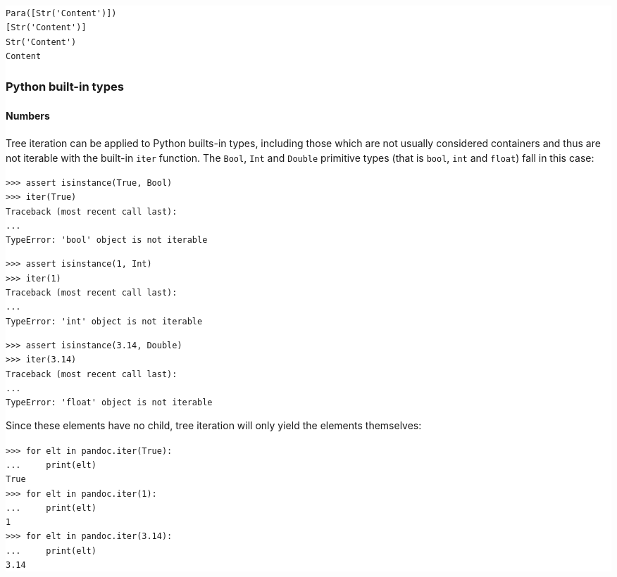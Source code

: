 ``` pycon
Para([Str('Content')])
[Str('Content')]
Str('Content')
Content
```

### Python built-in types

#### Numbers

Tree iteration can be applied to Python builts-in types, including those which
are not usually considered containers and thus are not iterable with the
built-in `iter` function. The `Bool`, `Int` and `Double` primitive types
(that is `bool`, `int` and `float`) fall in this case:


``` pycon
>>> assert isinstance(True, Bool)
>>> iter(True)
Traceback (most recent call last):
...
TypeError: 'bool' object is not iterable
```

``` pycon
>>> assert isinstance(1, Int)
>>> iter(1)
Traceback (most recent call last):
...
TypeError: 'int' object is not iterable
```

``` pycon
>>> assert isinstance(3.14, Double)
>>> iter(3.14)
Traceback (most recent call last):
...
TypeError: 'float' object is not iterable
```

Since these elements have no child, tree iteration will only yield the elements
themselves:

``` pycon
>>> for elt in pandoc.iter(True):
...     print(elt)
True
>>> for elt in pandoc.iter(1):
...     print(elt)
1
>>> for elt in pandoc.iter(3.14):
...     print(elt)
3.14
```


[^1]: any custom pandoc type that can be instantiated. If needed, refer to the [kind of types](document/#kinds-of-types) section of the documentation for additional explanations.